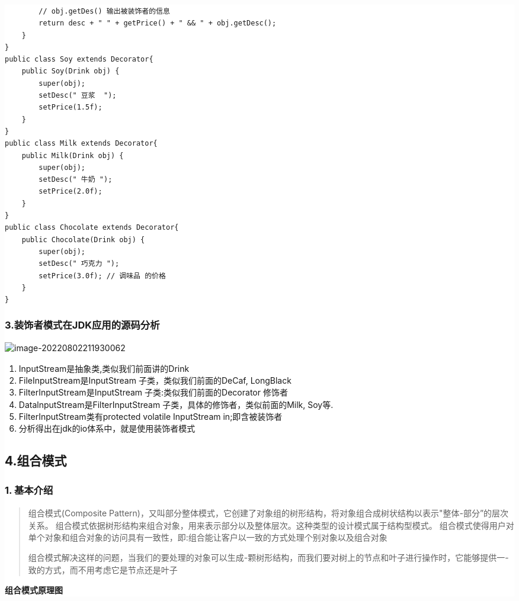 ```
        // obj.getDes() 输出被装饰者的信息
        return desc + " " + getPrice() + " && " + obj.getDesc();
    }
}
public class Soy extends Decorator{
    public Soy(Drink obj) {
        super(obj);
        setDesc(" 豆浆  ");
        setPrice(1.5f);
    }
}
public class Milk extends Decorator{
    public Milk(Drink obj) {
        super(obj);
        setDesc(" 牛奶 ");
        setPrice(2.0f);
    }
}
public class Chocolate extends Decorator{
    public Chocolate(Drink obj) {
        super(obj);
        setDesc(" 巧克力 ");
        setPrice(3.0f); // 调味品 的价格
    }
}
```



### 3.装饰者模式在JDK应用的源码分析

![image-20220802211930062](https://xingqiu-tuchuang-1256524210.cos.ap-shanghai.myqcloud.com/2025/202208022119754.png)

1. InputStream是抽象类,类似我们前面讲的Drink
2. FileInputStream是InputStream 子类，类似我们前面的DeCaf, LongBlack
3. FilterInputStream是InputStream 子类:类似我们前面的Decorator 修饰者
4. DatalnputStream是FilterInputStream 子类，具体的修饰者，类似前面的Milk, Soy等.
5. FilterInputStream类有protected volatile InputStream in;即含被装饰者
6. 分析得出在jdk的io体系中，就是使用装饰者模式

## 4.组合模式

### 1. 基本介绍

> 组合模式(Composite Pattern)，又叫部分整体模式，它创建了对象组的树形结构，将对象组合成树状结构以表示"整体-部分”的层次关系。
> 组合模式依据树形结构来组合对象，用来表示部分以及整体层次。这种类型的设计模式属于结构型模式。
> 组合模式使得用户对单个对象和组合对象的访问具有一致性，即:组合能让客户以一致的方式处理个别对象以及组合对象
>
> 组合模式解决这样的问题，当我们的要处理的对象可以生成-颗树形结构，而我们要对树上的节点和叶子进行操作时，它能够提供一-致的方式，而不用考虑它是节点还是叶子

**组合模式原理图**
